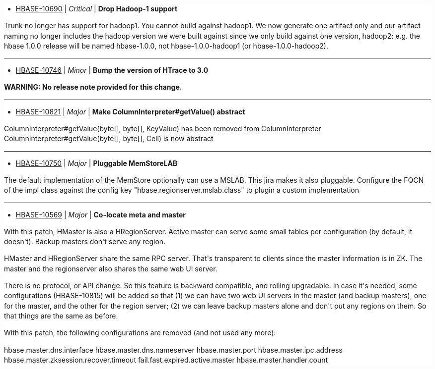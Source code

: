* [HBASE-10690](https://issues.apache.org/jira/browse/HBASE-10690) | *Critical* | **Drop Hadoop-1 support**

Trunk no longer has support for hadoop1.  You cannot build against hadoop1.  We now generate one artifact only and our artifact naming no longer includes the hadoop version we were built against since we only build against one version, hadoop2: e.g. the hbase 1.0.0 release will be named hbase-1.0.0, not hbase-1.0.0-hadoop1 (or hbase-1.0.0-hadoop2).


---

* [HBASE-10746](https://issues.apache.org/jira/browse/HBASE-10746) | *Minor* | **Bump the version of HTrace to 3.0**

**WARNING: No release note provided for this change.**


---

* [HBASE-10821](https://issues.apache.org/jira/browse/HBASE-10821) | *Major* | **Make ColumnInterpreter#getValue() abstract**

ColumnInterpreter#getValue(byte[], byte[], KeyValue) has been removed from ColumnInterpreter
ColumnInterpreter#getValue(byte[], byte[], Cell) is now abstract


---

* [HBASE-10750](https://issues.apache.org/jira/browse/HBASE-10750) | *Major* | **Pluggable MemStoreLAB**

The default implementation of the MemStore optionally can use a MSLAB. This jira makes it also pluggable. Configure the FQCN of the impl class against the config key "hbase.regionserver.mslab.class" to plugin a custom implementation


---

* [HBASE-10569](https://issues.apache.org/jira/browse/HBASE-10569) | *Major* | **Co-locate meta and master**

With this patch, HMaster is also a HRegionServer.  Active master can serve some small tables per configuration (by default, it doesn't). Backup masters don't serve any region.

HMaster and HRegionServer share the same RPC server. That's transparent to clients since the master information is in ZK. The master and the regionserver also shares the same web UI server.

There is no protocol, or API change. So this feature is backward compatible, and rolling upgradable. In case it's needed, some configurations (HBASE-10815) will be added so that (1) we can have two web UI servers in the master (and backup masters), one for the master, and the other for the region server; (2) we can leave backup masters alone and don't put any regions on them. So that things are the same as before.

With this patch, the following configurations are removed (and not used any more):

hbase.master.dns.interface
hbase.master.dns.nameserver
hbase.master.port
hbase.master.ipc.address
hbase.master.zksession.recover.timeout
fail.fast.expired.active.master
hbase.master.handler.count
